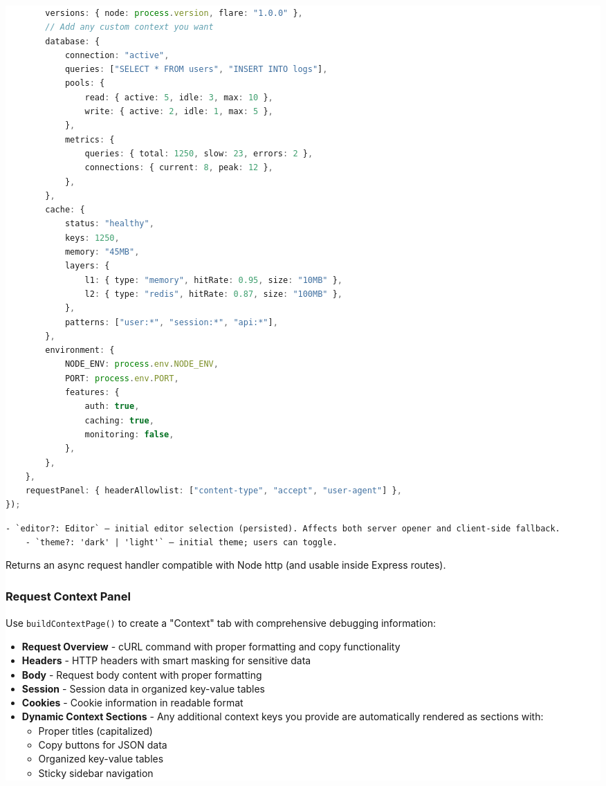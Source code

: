 ```ts
        versions: { node: process.version, flare: "1.0.0" },
        // Add any custom context you want
        database: {
            connection: "active",
            queries: ["SELECT * FROM users", "INSERT INTO logs"],
            pools: {
                read: { active: 5, idle: 3, max: 10 },
                write: { active: 2, idle: 1, max: 5 },
            },
            metrics: {
                queries: { total: 1250, slow: 23, errors: 2 },
                connections: { current: 8, peak: 12 },
            },
        },
        cache: {
            status: "healthy",
            keys: 1250,
            memory: "45MB",
            layers: {
                l1: { type: "memory", hitRate: 0.95, size: "10MB" },
                l2: { type: "redis", hitRate: 0.87, size: "100MB" },
            },
            patterns: ["user:*", "session:*", "api:*"],
        },
        environment: {
            NODE_ENV: process.env.NODE_ENV,
            PORT: process.env.PORT,
            features: {
                auth: true,
                caching: true,
                monitoring: false,
            },
        },
    },
    requestPanel: { headerAllowlist: ["content-type", "accept", "user-agent"] },
});
```

    - `editor?: Editor` — initial editor selection (persisted). Affects both server opener and client-side fallback.
        - `theme?: 'dark' | 'light'` — initial theme; users can toggle.

Returns an async request handler compatible with Node http (and usable inside Express routes).

### Request Context Panel

Use `buildContextPage()` to create a "Context" tab with comprehensive debugging information:

- **Request Overview** - cURL command with proper formatting and copy functionality
- **Headers** - HTTP headers with smart masking for sensitive data
- **Body** - Request body content with proper formatting
- **Session** - Session data in organized key-value tables
- **Cookies** - Cookie information in readable format
- **Dynamic Context Sections** - Any additional context keys you provide are automatically rendered as sections with:
    - Proper titles (capitalized)
    - Copy buttons for JSON data
    - Organized key-value tables
    - Sticky sidebar navigation


[typescript-image]: https://img.shields.io/badge/Typescript-294E80.svg?style=for-the-badge&logo=typescript
[typescript-url]: "typescript"
[license-image]: https://img.shields.io/npm/l/@visulima/error?color=blueviolet&style=for-the-badge
[license-url]: LICENSE.md "license"
[npm-image]: https://img.shields.io/npm/v/@visulima/error/latest.svg?style=for-the-badge&logo=npm
[npm-url]: https://www.npmjs.com/package/@visulima/flare/v/latest "npm"